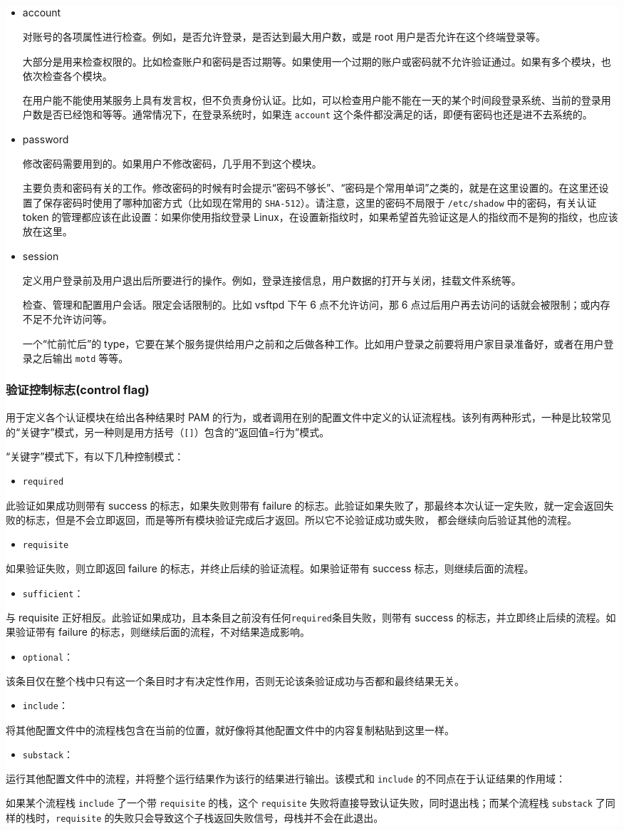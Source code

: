 * account

  对账号的各项属性进行检查。例如，是否允许登录，是否达到最大用户数，或是 root 用户是否允许在这个终端登录等。

  大部分是用来检查权限的。比如检查账户和密码是否过期等。如果使用一个过期的账户或密码就不允许验证通过。如果有多个模块，也依次检查各个模块。

  在用户能不能使用某服务上具有发言权，但不负责身份认证。比如，可以检查用户能不能在一天的某个时间段登录系统、当前的登录用户数是否已经饱和等等。通常情况下，在登录系统时，如果连 `account` 这个条件都没满足的话，即便有密码也还是进不去系统的。

* password

  修改密码需要用到的。如果用户不修改密码，几乎用不到这个模块。

  主要负责和密码有关的工作。修改密码的时候有时会提示“密码不够长”、“密码是个常用单词”之类的，就是在这里设置的。在这里还设置了保存密码时使用了哪种加密方式（比如现在常用的 `SHA-512`）。请注意，这里的密码不局限于 `/etc/shadow` 中的密码，有关认证 token 的管理都应该在此设置：如果你使用指纹登录 Linux，在设置新指纹时，如果希望首先验证这是人的指纹而不是狗的指纹，也应该放在这里。

* session

  定义用户登录前及用户退出后所要进行的操作。例如，登录连接信息，用户数据的打开与关闭，挂载文件系统等。

  检查、管理和配置用户会话。限定会话限制的。比如 vsftpd 下午 6 点不允许访问，那 6 点过后用户再去访问的话就会被限制；或内存不足不允许访问等。
  
  一个“忙前忙后”的 type，它要在某个服务提供给用户之前和之后做各种工作。比如用户登录之前要将用户家目录准备好，或者在用户登录之后输出 `motd` 等等。

### 验证控制标志(control flag)

用于定义各个认证模块在给出各种结果时 PAM 的行为，或者调用在别的配置文件中定义的认证流程栈。该列有两种形式，一种是比较常见的“关键字”模式，另一种则是用方括号（`[]`）包含的“返回值=行为”模式。

“关键字”模式下，有以下几种控制模式：

-  `required`

  此验证如果成功则带有 success 的标志，如果失败则带有 failure 的标志。此验证如果失败了，那最终本次认证一定失败，就一定会返回失败的标志，但是不会立即返回，而是等所有模块验证完成后才返回。所以它不论验证成功或失败， 都会继续向后验证其他的流程。

-  `requisite`

  如果验证失败，则立即返回 failure 的标志，并终止后续的验证流程。如果验证带有 success 标志，则继续后面的流程。

-  `sufficient`：

  与 requisite 正好相反。此验证如果成功，且本条目之前没有任何`required`条目失败，则带有 success 的标志，并立即终止后续的流程。如果验证带有 failure 的标志，则继续后面的流程，不对结果造成影响。

-  `optional`：

  该条目仅在整个栈中只有这一个条目时才有决定性作用，否则无论该条验证成功与否都和最终结果无关。

-  `include`：

  将其他配置文件中的流程栈包含在当前的位置，就好像将其他配置文件中的内容复制粘贴到这里一样。

-  `substack`：

  运行其他配置文件中的流程，并将整个运行结果作为该行的结果进行输出。该模式和 `include` 的不同点在于认证结果的作用域：

  如果某个流程栈 `include` 了一个带 `requisite` 的栈，这个 `requisite` 失败将直接导致认证失败，同时退出栈；而某个流程栈 `substack` 了同样的栈时，`requisite` 的失败只会导致这个子栈返回失败信号，母栈并不会在此退出。
